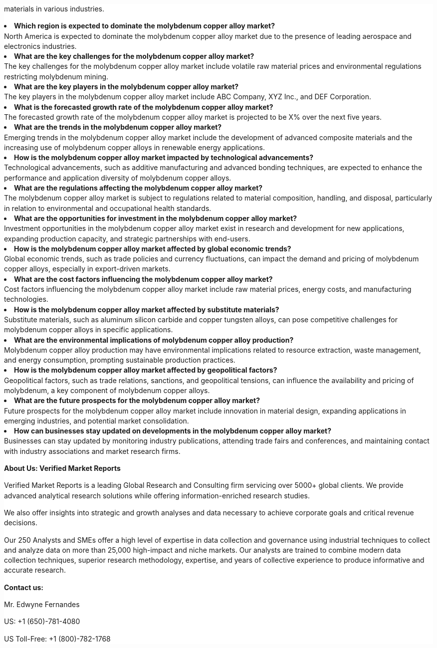 materials in various industries. </li> <li> <strong>Which region is expected to dominate the molybdenum copper alloy market?</strong><br> North America is expected to dominate the molybdenum copper alloy market due to the presence of leading aerospace and electronics industries. </li> <li> <strong>What are the key challenges for the molybdenum copper alloy market?</strong><br> The key challenges for the molybdenum copper alloy market include volatile raw material prices and environmental regulations restricting molybdenum mining. </li> <li> <strong>What are the key players in the molybdenum copper alloy market?</strong><br> The key players in the molybdenum copper alloy market include ABC Company, XYZ Inc., and DEF Corporation. </li> <li> <strong>What is the forecasted growth rate of the molybdenum copper alloy market?</strong><br> The forecasted growth rate of the molybdenum copper alloy market is projected to be X% over the next five years. </li> <li> <strong>What are the trends in the molybdenum copper alloy market?</strong><br> Emerging trends in the molybdenum copper alloy market include the development of advanced composite materials and the increasing use of molybdenum copper alloys in renewable energy applications. </li> <li> <strong>How is the molybdenum copper alloy market impacted by technological advancements?</strong><br> Technological advancements, such as additive manufacturing and advanced bonding techniques, are expected to enhance the performance and application diversity of molybdenum copper alloys. </li> <li> <strong>What are the regulations affecting the molybdenum copper alloy market?</strong><br> The molybdenum copper alloy market is subject to regulations related to material composition, handling, and disposal, particularly in relation to environmental and occupational health standards. </li> <li> <strong>What are the opportunities for investment in the molybdenum copper alloy market?</strong><br> Investment opportunities in the molybdenum copper alloy market exist in research and development for new applications, expanding production capacity, and strategic partnerships with end-users. </li> <li> <strong>How is the molybdenum copper alloy market affected by global economic trends?</strong><br> Global economic trends, such as trade policies and currency fluctuations, can impact the demand and pricing of molybdenum copper alloys, especially in export-driven markets. </li> <li> <strong>What are the cost factors influencing the molybdenum copper alloy market?</strong><br> Cost factors influencing the molybdenum copper alloy market include raw material prices, energy costs, and manufacturing technologies. </li> <li> <strong>How is the molybdenum copper alloy market affected by substitute materials?</strong><br> Substitute materials, such as aluminum silicon carbide and copper tungsten alloys, can pose competitive challenges for molybdenum copper alloys in specific applications. </li> <li> <strong>What are the environmental implications of molybdenum copper alloy production?</strong><br> Molybdenum copper alloy production may have environmental implications related to resource extraction, waste management, and energy consumption, prompting sustainable production practices. </li> <li> <strong>How is the molybdenum copper alloy market affected by geopolitical factors?</strong><br> Geopolitical factors, such as trade relations, sanctions, and geopolitical tensions, can influence the availability and pricing of molybdenum, a key component of molybdenum copper alloys. </li> <li> <strong>What are the future prospects for the molybdenum copper alloy market?</strong><br> Future prospects for the molybdenum copper alloy market include innovation in material design, expanding applications in emerging industries, and potential market consolidation. </li> <li> <strong>How can businesses stay updated on developments in the molybdenum copper alloy market?</strong><br> Businesses can stay updated by monitoring industry publications, attending trade fairs and conferences, and maintaining contact with industry associations and market research firms. </li> </ol></body></html></h3><p id="" class=""><strong>About Us: Verified Market Reports</strong></p><p id="" class="">Verified Market Reports is a leading Global Research and Consulting firm servicing over 5000+ global clients. We provide advanced analytical research solutions while offering information-enriched research studies.</p><p id="" class="">We also offer insights into strategic and growth analyses and data necessary to achieve corporate goals and critical revenue decisions.</p><p id="" class="">Our 250 Analysts and SMEs offer a high level of expertise in data collection and governance using industrial techniques to collect and analyze data on more than 25,000 high-impact and niche markets. Our analysts are trained to combine modern data collection techniques, superior research methodology, expertise, and years of collective experience to produce informative and accurate research.</p><p id="" class=""><strong>Contact us:</strong></p><p id="" class="">Mr. Edwyne Fernandes</p><p id="" class="">US: +1 (650)-781-4080</p><p id="" class="">US Toll-Free: +1 (800)-782-1768</p>

